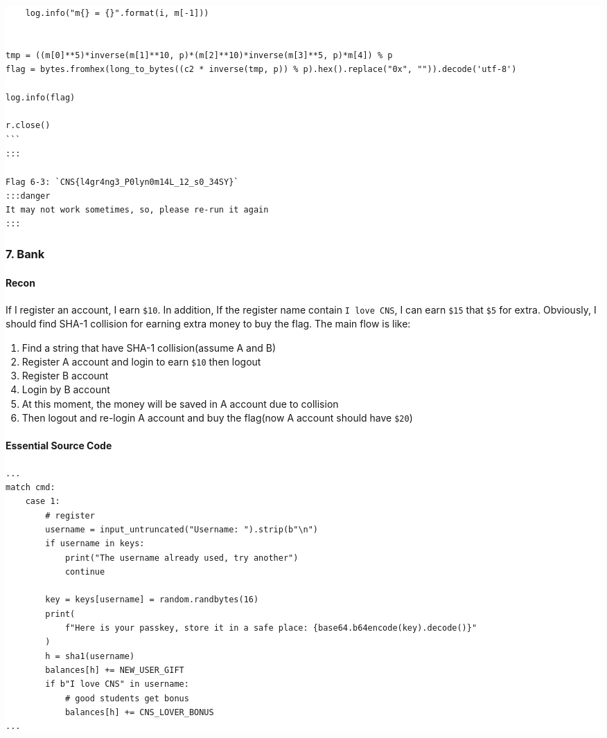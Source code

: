         log.info("m{} = {}".format(i, m[-1]))


    tmp = ((m[0]**5)*inverse(m[1]**10, p)*(m[2]**10)*inverse(m[3]**5, p)*m[4]) % p
    flag = bytes.fromhex(long_to_bytes((c2 * inverse(tmp, p)) % p).hex().replace("0x", "")).decode('utf-8')

    log.info(flag)

    r.close()
    ```
    :::

    Flag 6-3: `CNS{l4gr4ng3_P0lyn0m14L_12_s0_34SY}`
    :::danger
    It may not work sometimes, so, please re-run it again
    :::
    
    
### 7. Bank

#### Recon
If I register an account, I earn `$10`. In addition, If the register name contain `I love CNS`, I can earn `$15` that `$5` for extra.
Obviously, I should find SHA-1 collision for earning extra money to buy the flag.
The main flow is like:
1. Find a string that have SHA-1 collision(assume A and B)
2. Register A account and login to earn `$10` then logout
3. Register B account
4. Login by B account
5. At this moment, the money will be saved in A account due to collision
6. Then logout and re-login A account and buy the flag(now A account should have `$20`)

#### Essential Source Code
```python=116
...
match cmd:
    case 1:
        # register
        username = input_untruncated("Username: ").strip(b"\n")
        if username in keys:
            print("The username already used, try another")
            continue

        key = keys[username] = random.randbytes(16)
        print(
            f"Here is your passkey, store it in a safe place: {base64.b64encode(key).decode()}"
        )
        h = sha1(username)
        balances[h] += NEW_USER_GIFT
        if b"I love CNS" in username:
            # good students get bonus
            balances[h] += CNS_LOVER_BONUS
...
```
